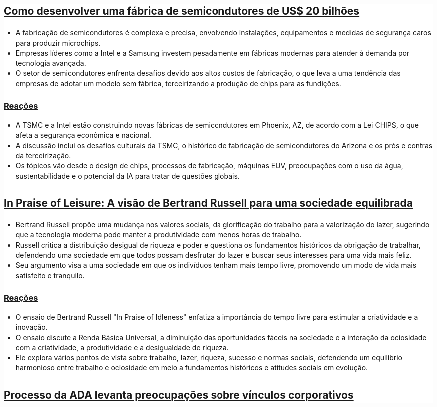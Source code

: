 ## [Como desenvolver uma fábrica de semicondutores de US$ 20 bilhões](https://www.construction-physics.com/p/how-to-build-a-20-billion-semiconductor)

- A fabricação de semicondutores é complexa e precisa, envolvendo instalações, equipamentos e medidas de segurança caros para produzir microchips.
- Empresas líderes como a Intel e a Samsung investem pesadamente em fábricas modernas para atender à demanda por tecnologia avançada.
- O setor de semicondutores enfrenta desafios devido aos altos custos de fabricação, o que leva a uma tendência das empresas de adotar um modelo sem fábrica, terceirizando a produção de chips para as fundições.

### [Reações](https://news.ycombinator.com/item?id=40258037)

- A TSMC e a Intel estão construindo novas fábricas de semicondutores em Phoenix, AZ, de acordo com a Lei CHIPS, o que afeta a segurança econômica e nacional.
- A discussão inclui os desafios culturais da TSMC, o histórico de fabricação de semicondutores do Arizona e os prós e contras da terceirização.
- Os tópicos vão desde o design de chips, processos de fabricação, máquinas EUV, preocupações com o uso da água, sustentabilidade e o potencial da IA para tratar de questões globais.

## [In Praise of Leisure: A visão de Bertrand Russell para uma sociedade equilibrada](https://harpers.org/archive/1932/10/in-praise-of-idleness/)

- Bertrand Russell propõe uma mudança nos valores sociais, da glorificação do trabalho para a valorização do lazer, sugerindo que a tecnologia moderna pode manter a produtividade com menos horas de trabalho.
- Russell critica a distribuição desigual de riqueza e poder e questiona os fundamentos históricos da obrigação de trabalhar, defendendo uma sociedade em que todos possam desfrutar do lazer e buscar seus interesses para uma vida mais feliz.
- Seu argumento visa a uma sociedade em que os indivíduos tenham mais tempo livre, promovendo um modo de vida mais satisfeito e tranquilo.

### [Reações](https://news.ycombinator.com/item?id=40257677)

- O ensaio de Bertrand Russell "In Praise of Idleness" enfatiza a importância do tempo livre para estimular a criatividade e a inovação.
- O ensaio discute a Renda Básica Universal, a diminuição das oportunidades fáceis na sociedade e a interação da ociosidade com a criatividade, a produtividade e a desigualdade de riqueza.
- Ele explora vários pontos de vista sobre trabalho, lazer, riqueza, sucesso e normas sociais, defendendo um equilíbrio harmonioso entre trabalho e ociosidade em meio a fundamentos históricos e atitudes sociais em evolução.

## [Processo da ADA levanta preocupações sobre vínculos corporativos](https://www.theguardian.com/global/commentisfree/2024/may/02/american-diabetes-association-lawsuit)
